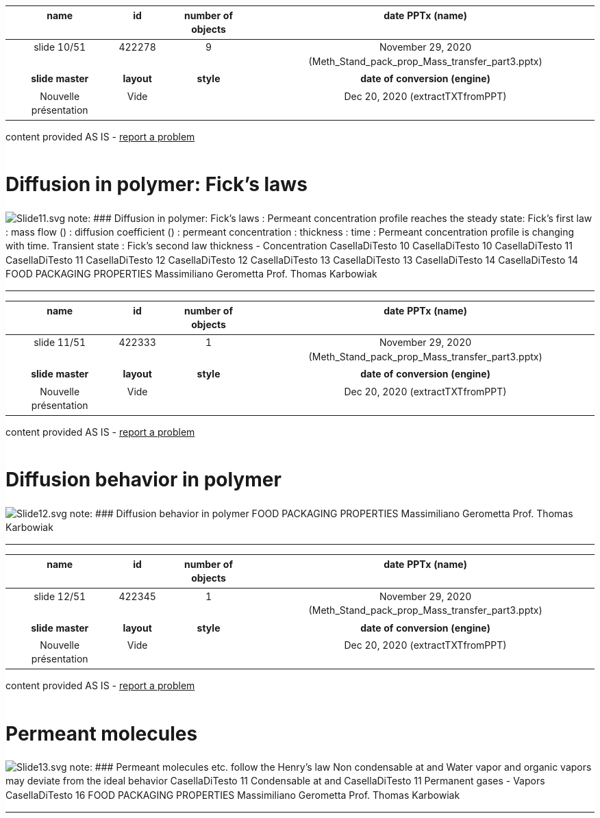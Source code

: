 |     **name**     |   **id**   | **number of objects** |      **date PPTx (name)**       |
| :--------------: | :--------: | :-------------------: | :-----------------------------: |
|        slide 10/51        |     422278     |          9           |            November 29, 2020 (Meth_Stand_pack_prop_Mass_transfer_part3.pptx)            |
| **slide master** | **layout** |       **style**       | **date of conversion (engine)** |
|        Nouvelle présentation        |     Vide     |                     |             Dec 20, 2020 (extractTXTfromPPT)             |


content provided AS IS - [report a problem](mailto:olivier.vitrac@agroparistech.fr)

# Diffusion in polymer: Fick’s laws
![Slide11.svg](./src_part3/Slide11.svg  "slide 11 of 51") 
note: ### Diffusion in polymer: Fick’s laws : Permeant concentration profile reaches the steady state: Fick’s first law : mass flow () : diffusion coefficient () : permeant concentration : thickness : time : Permeant concentration profile is changing with time. Transient state : Fick’s second law thickness - Concentration CasellaDiTesto 10 CasellaDiTesto 10 CasellaDiTesto 11 CasellaDiTesto 11 CasellaDiTesto 12 CasellaDiTesto 12 CasellaDiTesto 13 CasellaDiTesto 13 CasellaDiTesto 14 CasellaDiTesto 14 FOOD PACKAGING PROPERTIES Massimiliano Gerometta Prof. Thomas Karbowiak

---
|     **name**     |   **id**   | **number of objects** |      **date PPTx (name)**       |
| :--------------: | :--------: | :-------------------: | :-----------------------------: |
|        slide 11/51        |     422333     |          1           |            November 29, 2020 (Meth_Stand_pack_prop_Mass_transfer_part3.pptx)            |
| **slide master** | **layout** |       **style**       | **date of conversion (engine)** |
|        Nouvelle présentation        |     Vide     |                     |             Dec 20, 2020 (extractTXTfromPPT)             |


content provided AS IS - [report a problem](mailto:olivier.vitrac@agroparistech.fr)

# Diffusion behavior in polymer
![Slide12.svg](./src_part3/Slide12.svg  "slide 12 of 51") 
note: ### Diffusion behavior in polymer FOOD PACKAGING PROPERTIES Massimiliano Gerometta Prof. Thomas Karbowiak

---
|     **name**     |   **id**   | **number of objects** |      **date PPTx (name)**       |
| :--------------: | :--------: | :-------------------: | :-----------------------------: |
|        slide 12/51        |     422345     |          1           |            November 29, 2020 (Meth_Stand_pack_prop_Mass_transfer_part3.pptx)            |
| **slide master** | **layout** |       **style**       | **date of conversion (engine)** |
|        Nouvelle présentation        |     Vide     |                     |             Dec 20, 2020 (extractTXTfromPPT)             |


content provided AS IS - [report a problem](mailto:olivier.vitrac@agroparistech.fr)

# Permeant molecules
![Slide13.svg](./src_part3/Slide13.svg  "slide 13 of 51") 
note: ### Permeant molecules etc. follow the Henry’s law Non condensable at and
Water vapor and organic vapors may deviate from the ideal behavior CasellaDiTesto 11 Condensable at and CasellaDiTesto 11
Permanent gases - Vapors CasellaDiTesto 16 FOOD PACKAGING PROPERTIES Massimiliano Gerometta Prof. Thomas Karbowiak

---